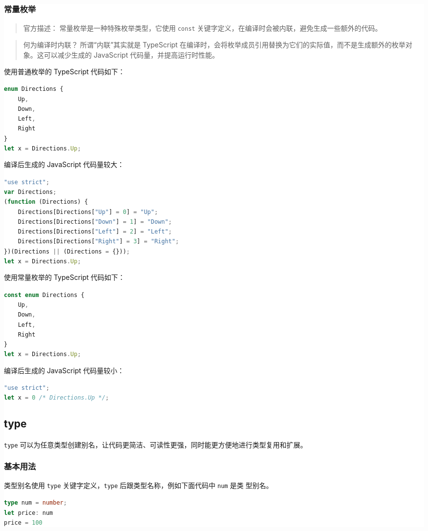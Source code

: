 ### 常量枚举
>官方描述：
>常量枚举是一种特殊枚举类型，它使用 `const` 关键字定义，在编译时会被内联，避免生成一些额外的代码。


>何为编译时内联？
>所谓“内联”其实就是 TypeScript 在编译时，会将枚举成员引用替换为它们的实际值，而不是生成额外的枚举对象。这可以减少生成的 JavaScript 代码量，并提高运行时性能。


使用普通枚举的 TypeScript 代码如下：
```ts
enum Directions {
    Up,
    Down,
    Left,
    Right
}
let x = Directions.Up;
```

编译后生成的 JavaScript 代码量较大：
```js
"use strict";
var Directions;
(function (Directions) {
    Directions[Directions["Up"] = 0] = "Up";
    Directions[Directions["Down"] = 1] = "Down";
    Directions[Directions["Left"] = 2] = "Left";
    Directions[Directions["Right"] = 3] = "Right";
})(Directions || (Directions = {}));
let x = Directions.Up;
```

使用常量枚举的 TypeScript 代码如下：
```ts
const enum Directions {
    Up,
    Down,
    Left,
    Right
}
let x = Directions.Up;
```

编译后生成的 JavaScript 代码量较小：
```js
"use strict";
let x = 0 /* Directions.Up */;
```
## type
`type` 可以为任意类型创建别名，让代码更简洁、可读性更强，同时能更方便地进行类型复用和扩展。
### 基本用法
类型别名使用 `type` 关键字定义，`type` 后跟类型名称，例如下面代码中 `num` 是类
型别名。
```ts
type num = number;
let price: num
price = 100
```
